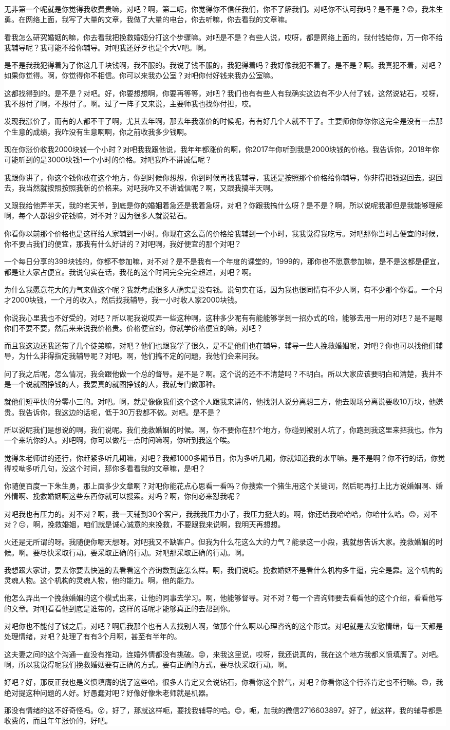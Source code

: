 无非第一个呢就是你觉得我收费贵嘛，对吧？啊，第二呢，你觉得你不信任我们，你不了解我们。对吧你不认可我吗？是不是？😊，我朱生勇。在网络上面，我写了大量的文章，我做了大量的电台，你去听嘛，你去看我的文章嘛。

看我怎么研究婚姻的嘛，你去看我把挽救婚姻分打这个步骤嘛。对吧是不是？有些人说，哎呀，都是网络上面的，我付钱给你，万一你不给我辅导呢？我可能不给你辅导。对吧我还好歹也是个大V吧。啊。

是不是我我犯得着为了你这几千块钱啊，我不服的。我说了钱不服的，我犯得着吗？我好像我犯不着了。是不是？啊。我真犯不着，对吧？如果你觉得。啊，你觉得你不相信。你可以来我办公室？对吧你付好钱来我办公室嘛。

这都找得到的。是不是？对吧。好，你要想想啊，你要再等等，对吧？我们也有有些人有我确实这边有不少人付了钱，这然说钻石，哎呀，我不想付了啊，不想付了。啊。过了一阵子又来说，主要师我也找你付担，哎。

发现我涨价了，而有的人都不干了啊，尤其去年啊，那去年我涨价的时候呢，有有好几个人就不干了。主要师你你你你这完全是没有一点那个生意的成绩，我咋没有生意啊啊，你之前收我多少钱啊。

现在你涨价收我2000块钱一个小时？对吧我我跟他说，我年年都涨价的啊，你2017年你听到我是2000块钱的价格。我告诉你，2018年你可能听到的是3000块钱1一个小时的价格。对吧我咋不讲诚信呢？

我跟你讲了，你这个钱你放在这个地方，你到时候你想想，你到时候再找我辅导，我还是按照那个价格给你辅导，你非得把钱退回去。退回去，我当然就按照按照我新的价格来。对吧我咋又不讲诚信呢？啊，又跟我搞半天啊。

又跟我给他弄半天，我的老天爷，到底是你的婚姻着急还是我着急呀，对吧？你跟我搞什么呀？是不是？啊，所以说呢我那但是我能够理解啊，每个人都想少花钱嘛，对不对？因为很多人就说钻石。

你看你以前那个价格也是这样给人家辅到一小时。你现在这么高的价格给我辅到一个小时，我我觉得我吃亏。对吧那你当时占便宜的时候，你不要占我们的便宜，那我有什么好讲的？对吧啊，我好便宜的那个对吧？

一个每日分享的399块钱的，你都不参加嘛，对不对？是不是我有一个年度的课堂的，1999的，那你也不愿意参加嘛，是不是这都是便宜，都是让大家占便宜。我说句实在话，我花的这个时间完全完全超过，对吧？啊。

为什么我愿意花大的力气来做这个呢？我就考虑很多人确实是没有钱。说句实在话，因为我也很同情有不少人啊，有不少那个你看。一个月才2000块钱，一个月的收入，然后找我辅导，我一小时收人家2000块钱。

你说我心里我也不好受的，对吧？所以呢我说哎弄一些这种啊，这种多少呢有有能能够学到一招办式的哈，能够去用一用的对吧？是不是嗯你们不要不要，然后来来说我价格贵。价格便宜的，你就学价格便宜的嘛，对吧？

而且我这边还我还带了几个徒弟嘛，对吧？他们也跟我学了很久，是不是他们也在辅导，辅导一些人挽救婚姻呢，对吧？你也可以找他们辅导，为什么非得指定我辅导呢？对吧。啊，他们搞不定的问题，我他们会来问我。

问了我之后呢，怎么情况，我会跟他做一个总的督导。是不是？啊。这个说的还不不清楚吗？不明白。所以大家应该要明白和清楚，我并不是一个说就图挣钱的人，我要真的就图挣钱的人，我就专门做那种。

就他们短平快的分零小三的。对吧。啊，就是像像我们这个这个人跟我来讲的，他找别人说分离想三方，他去现场分离说要收10万块，他嫌贵。我告诉你，我这边的话呢，低于30万我都不做。对吧。是不是？

所以说呢我们是想说的啊，我们说呢。我们挽救婚姻的时候。啊，你不要你在那个地方，你碰到被别人坑了，你跑到我这里来把我也。作为一个来坑你的人。对吧啊，你可以做花一点时间嘛啊，你听到我这个唉。

觉得朱老师讲的还行，你赶紧多听几期嘛，对吧？我都1000多期节目，你为多听几期，你就知道我的水平嘛。是不是啊？你不行的话，你觉得哎呦多听几句，没这个时间，那你多看看我的文章嘛，是吧？

你随便百度一下朱生勇，那上面多少文章啊？对吧你能花点心思看一看吗？你搜索一个猪生用这个关键词，然后呢再打上比方说婚姻啊、婚外情啊、挽救婚姻啊这些东西你就可以搜索。对吗？啊，你何必来怼我呢？

对吧我也有压力的。对不对？啊，我一天辅到30个客户，我我我压力小了，我压力挺大的。啊，你还给我哈哈哈，你哈什么哈。😊，对不对？😔，啊，挽救婚姻，咱们就是诚心诚意的来挽救，不要跟我来说啊，我明天再想想。

火还是无所谓的呀。我随便你哪天想呀。对吧我又不缺客户。但我为什么花这么大的力气？能录这一小段，我就想告诉大家。挽救婚姻的时候。啊。要尽快采取行动。要采取正确的行动。对吧那采取正确的行动。啊。

我想跟大家讲，要去你要去快速的去看看这个咨询数到底怎么样。啊，我们说呢。挽救婚姻不是看什么机构多牛逼，完全是靠。这个机构的灵魂人物。这个机构的灵魂人物，他的能力。啊，他的能力。

他怎么弄出一个挽救婚姻的这个模式出来，让他的同事去学习。啊，他能够督导。对不对？每一个咨询师要去看看他的这个介绍，看看他写的文章。对吧看看他到底是谁带的，这样的话呢才能够真正的去帮到你。

对吧你也不能付了钱之后，对吧？啊后我那个也有人去找别人啊，做那个什么啊以心理咨询的这个形式。对吧就是去安慰情绪，每一天都是处理情绪，对吧？处理了有有3个月啊，甚至有半年的。

这夫妻之间的这个沟通一直没有推动，连婚外情都没有挑破。😡，来我这里说，哎呀，我还说真的，我在这个地方我都义愤填膺了。对吧。啊，所以我觉得呢我们挽救婚姻要有正确的方式。要有正确的方式，要尽快采取行动。啊。

好吧？好，那反正我也是义愤填膺的说了这些哈，很多人肯定又会说钻石，你看你这个脾气，对吧？你看你这个行养肯定也不行嘛。😊，我绝对提这种问题的人好。好愚蠢对吧？好像好像朱老师就是机器。

那没有情绪的这不好奇怪吗。😮，好了，那就这样呃，要找我辅导的哈。😊，呃，加我的微信2716603897。好了，就这样，我的辅导都是收费的，而且年年涨价的，好吧。

